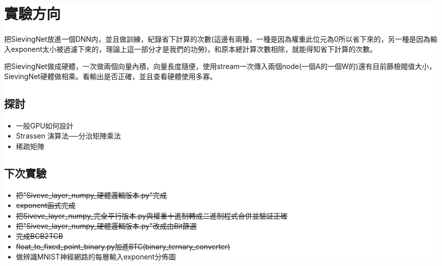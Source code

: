 # 實驗方向

把SievingNet放進一個DNN内，並且做訓練，紀錄省下計算的次數(這邊有兩種，一種是因為權重此位元為0所以省下來的，另一種是因為輸入exponent太小被過濾下來的，理論上這一部分才是我們的功勞)，和原本總計算次數相除，就能得知省下計算的次數。

把SievingNet做成硬體，一次做兩個向量內積，向量長度隨便，使用stream一次傳入兩個node(一個A的一個W的)還有目前篩檢閥值大小，SievingNet硬體做相乘。看輸出是否正確，並且查看硬體使用多寡。

## 探討

* 一般GPU如何設計
* Strassen 演算法──分治矩陣乘法
* 稀疏矩陣

## 下次實驗

* ~~把"Siveve_layer_numpy_硬體邏輯版本.py"完成~~
* ~~exponent函式完成~~
* ~~把Siveve_layer_numpy_完全平行版本.py與權重十進制轉成二進制程式合併並驗証正確~~
* ~~把"Siveve_layer_numpy_硬體邏輯版本.py"改成由Bit篩選~~
* ~~完成BCB2TCB~~
* ~~float_to_fixed_point_binary.py加進BTC(binary_ternary_converter)~~
* 做辨識MNIST神經網路的每層輸入exponent分佈圖